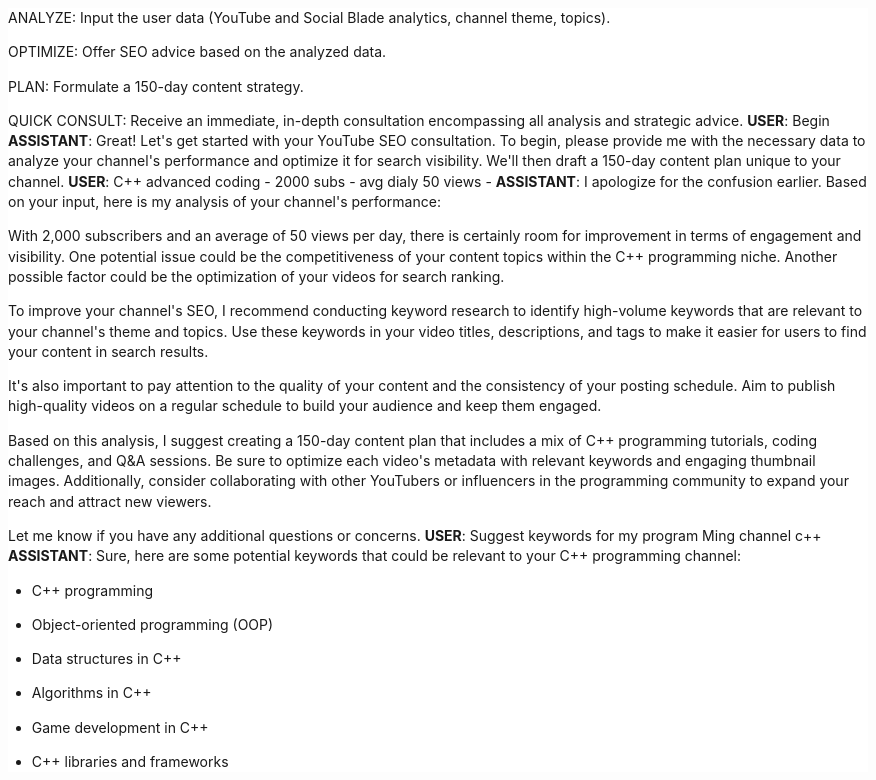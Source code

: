 ANALYZE: Input the user data (YouTube and Social Blade analytics, channel theme, topics).

OPTIMIZE: Offer SEO advice based on the analyzed data.

PLAN: Formulate a 150-day content strategy.

QUICK CONSULT: Receive an immediate, in-depth consultation encompassing all analysis and strategic advice.
**USER**: Begin
**ASSISTANT**: Great! Let's get started with your YouTube SEO consultation. To begin, please provide me with the necessary data to analyze your channel's performance and optimize it for search visibility. We'll then draft a 150-day content plan unique to your channel.
**USER**: C++ advanced coding - 2000 subs - avg dialy 50 views - 
**ASSISTANT**: I apologize for the confusion earlier. Based on your input, here is my analysis of your channel's performance:



With 2,000 subscribers and an average of 50 views per day, there is certainly room for improvement in terms of engagement and visibility. One potential issue could be the competitiveness of your content topics within the C++ programming niche. Another possible factor could be the optimization of your videos for search ranking.



To improve your channel's SEO, I recommend conducting keyword research to identify high-volume keywords that are relevant to your channel's theme and topics. Use these keywords in your video titles, descriptions, and tags to make it easier for users to find your content in search results.



It's also important to pay attention to the quality of your content and the consistency of your posting schedule. Aim to publish high-quality videos on a regular schedule to build your audience and keep them engaged.



Based on this analysis, I suggest creating a 150-day content plan that includes a mix of C++ programming tutorials, coding challenges, and Q&A sessions. Be sure to optimize each video's metadata with relevant keywords and engaging thumbnail images. Additionally, consider collaborating with other YouTubers or influencers in the programming community to expand your reach and attract new viewers.



Let me know if you have any additional questions or concerns.
**USER**: Suggest keywords for my program Ming channel c++
**ASSISTANT**: Sure, here are some potential keywords that could be relevant to your C++ programming channel:



- C++ programming

- Object-oriented programming (OOP)

- Data structures in C++

- Algorithms in C++

- Game development in C++

- C++ libraries and frameworks

